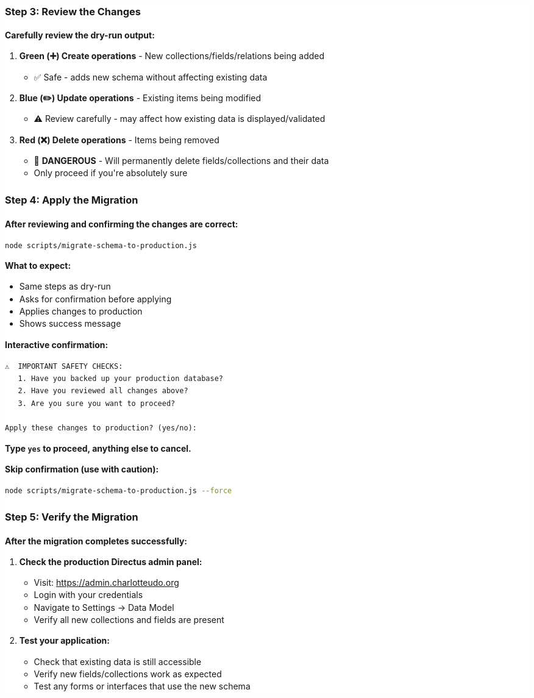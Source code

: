### Step 3: Review the Changes

**Carefully review the dry-run output:**

1. **Green (➕) Create operations** - New collections/fields/relations being added
   - ✅ Safe - adds new schema without affecting existing data

2. **Blue (✏️) Update operations** - Existing items being modified
   - ⚠️  Review carefully - may affect how existing data is displayed/validated

3. **Red (❌) Delete operations** - Items being removed
   - 🚨 **DANGEROUS** - Will permanently delete fields/collections and their data
   - Only proceed if you're absolutely sure

### Step 4: Apply the Migration

**After reviewing and confirming the changes are correct:**

```bash
node scripts/migrate-schema-to-production.js
```

**What to expect:**
- Same steps as dry-run
- Asks for confirmation before applying
- Applies changes to production
- Shows success message

**Interactive confirmation:**
```
⚠️  IMPORTANT SAFETY CHECKS:
   1. Have you backed up your production database?
   2. Have you reviewed all changes above?
   3. Are you sure you want to proceed?

Apply these changes to production? (yes/no):
```

**Type `yes` to proceed, anything else to cancel.**

**Skip confirmation (use with caution):**
```bash
node scripts/migrate-schema-to-production.js --force
```

### Step 5: Verify the Migration

**After the migration completes successfully:**

1. **Check the production Directus admin panel:**
   - Visit: https://admin.charlotteudo.org
   - Login with your credentials
   - Navigate to Settings → Data Model
   - Verify all new collections and fields are present

2. **Test your application:**
   - Check that existing data is still accessible
   - Verify new fields/collections work as expected
   - Test any forms or interfaces that use the new schema
